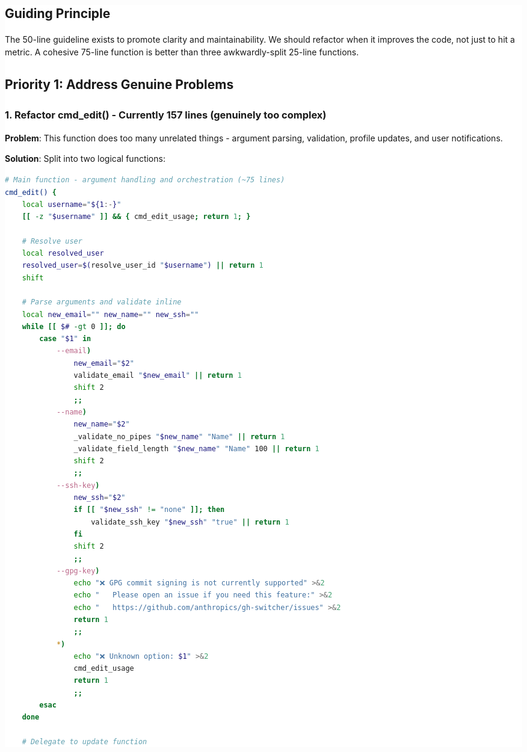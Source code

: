 ## Guiding Principle
The 50-line guideline exists to promote clarity and maintainability. We should refactor when it improves the code, not just to hit a metric. A cohesive 75-line function is better than three awkwardly-split 25-line functions.

## Priority 1: Address Genuine Problems

### 1. Refactor cmd_edit() - Currently 157 lines (genuinely too complex)

**Problem**: This function does too many unrelated things - argument parsing, validation, profile updates, and user notifications.

**Solution**: Split into two logical functions:

```bash
# Main function - argument handling and orchestration (~75 lines)
cmd_edit() {
    local username="${1:-}"
    [[ -z "$username" ]] && { cmd_edit_usage; return 1; }
    
    # Resolve user
    local resolved_user
    resolved_user=$(resolve_user_id "$username") || return 1
    shift
    
    # Parse arguments and validate inline
    local new_email="" new_name="" new_ssh=""
    while [[ $# -gt 0 ]]; do
        case "$1" in
            --email) 
                new_email="$2"
                validate_email "$new_email" || return 1
                shift 2 
                ;;
            --name) 
                new_name="$2"
                _validate_no_pipes "$new_name" "Name" || return 1
                _validate_field_length "$new_name" "Name" 100 || return 1
                shift 2 
                ;;
            --ssh-key) 
                new_ssh="$2"
                if [[ "$new_ssh" != "none" ]]; then
                    validate_ssh_key "$new_ssh" "true" || return 1
                fi
                shift 2 
                ;;
            --gpg-key)
                echo "❌ GPG commit signing is not currently supported" >&2
                echo "   Please open an issue if you need this feature:" >&2
                echo "   https://github.com/anthropics/gh-switcher/issues" >&2
                return 1
                ;;
            *) 
                echo "❌ Unknown option: $1" >&2
                cmd_edit_usage
                return 1 
                ;;
        esac
    done
    
    # Delegate to update function
```